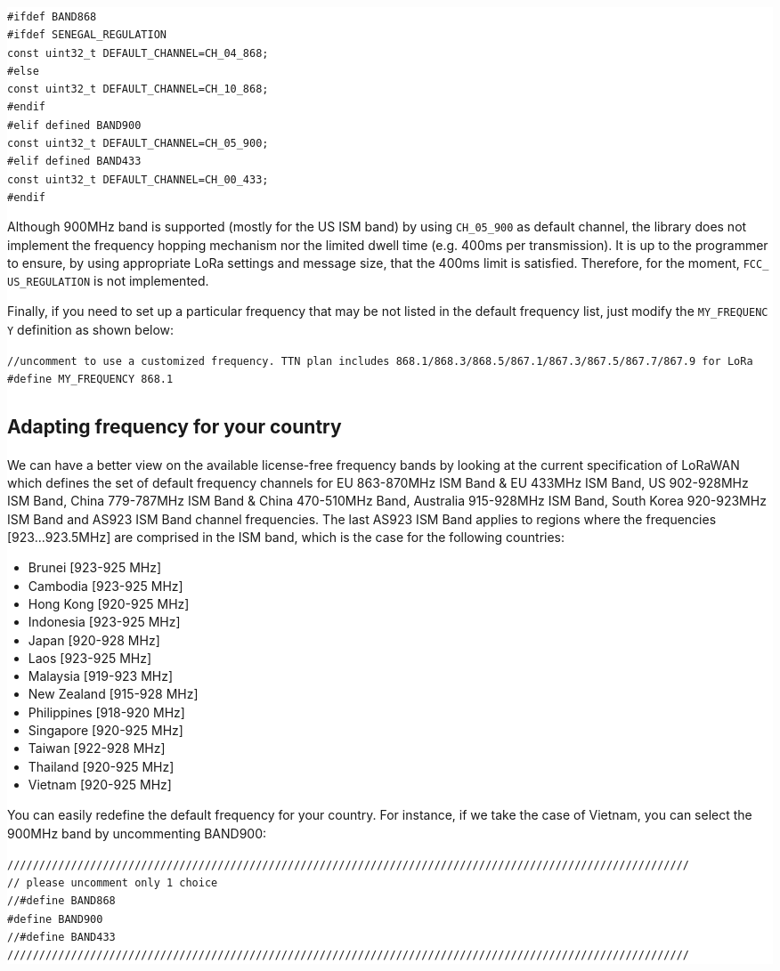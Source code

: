 	#ifdef BAND868
	#ifdef SENEGAL_REGULATION
	const uint32_t DEFAULT_CHANNEL=CH_04_868;
	#else
	const uint32_t DEFAULT_CHANNEL=CH_10_868;
	#endif
	#elif defined BAND900
	const uint32_t DEFAULT_CHANNEL=CH_05_900;
	#elif defined BAND433
	const uint32_t DEFAULT_CHANNEL=CH_00_433;
	#endif
	
Although 900MHz band is supported (mostly for the US ISM band) by using `CH_05_900` as default channel, the library does not implement the frequency hopping mechanism nor the limited dwell time (e.g. 400ms per transmission). It is up to the programmer to ensure, by using appropriate LoRa settings and message size, that the 400ms limit is satisfied. Therefore, for the moment, `FCC_US_REGULATION` is not implemented.

Finally, if you need to set up a particular frequency that may be not listed in the default frequency list, just modify the `MY_FREQUENCY` definition as shown below:

	//uncomment to use a customized frequency. TTN plan includes 868.1/868.3/868.5/867.1/867.3/867.5/867.7/867.9 for LoRa
	#define MY_FREQUENCY 868.1

Adapting frequency for your country
-----------------------------------

We can have a better view on the available license-free frequency bands by looking at the current specification of LoRaWAN which defines the set of default frequency channels for EU 863-870MHz ISM Band & EU 433MHz ISM Band, US 902-928MHz ISM Band, China 779-787MHz ISM Band & China 470-510MHz Band, Australia 915-928MHz ISM Band, South Korea 920-923MHz ISM Band and AS923 ISM Band channel frequencies. The last AS923 ISM Band applies to regions where the frequencies [923...923.5MHz] are comprised in the ISM band, which is the case for the following countries:

- Brunei [923-925 MHz]
- Cambodia [923-925 MHz]
- Hong Kong [920-925 MHz]
- Indonesia [923-925 MHz]
- Japan [920-928 MHz]
- Laos [923-925 MHz]
- Malaysia [919-923 MHz]
- New Zealand [915-928 MHz]
- Philippines [918-920 MHz]
- Singapore [920-925 MHz]
- Taiwan [922-928 MHz]
- Thailand [920-925 MHz]
- Vietnam [920-925 MHz]

You can easily redefine the default frequency for your country. For instance, if we take the case of Vietnam, you can select the 900MHz band by uncommenting BAND900:

	///////////////////////////////////////////////////////////////////////////////////////////////////////////
	// please uncomment only 1 choice
	//#define BAND868
	#define BAND900
	//#define BAND433
	///////////////////////////////////////////////////////////////////////////////////////////////////////////
	